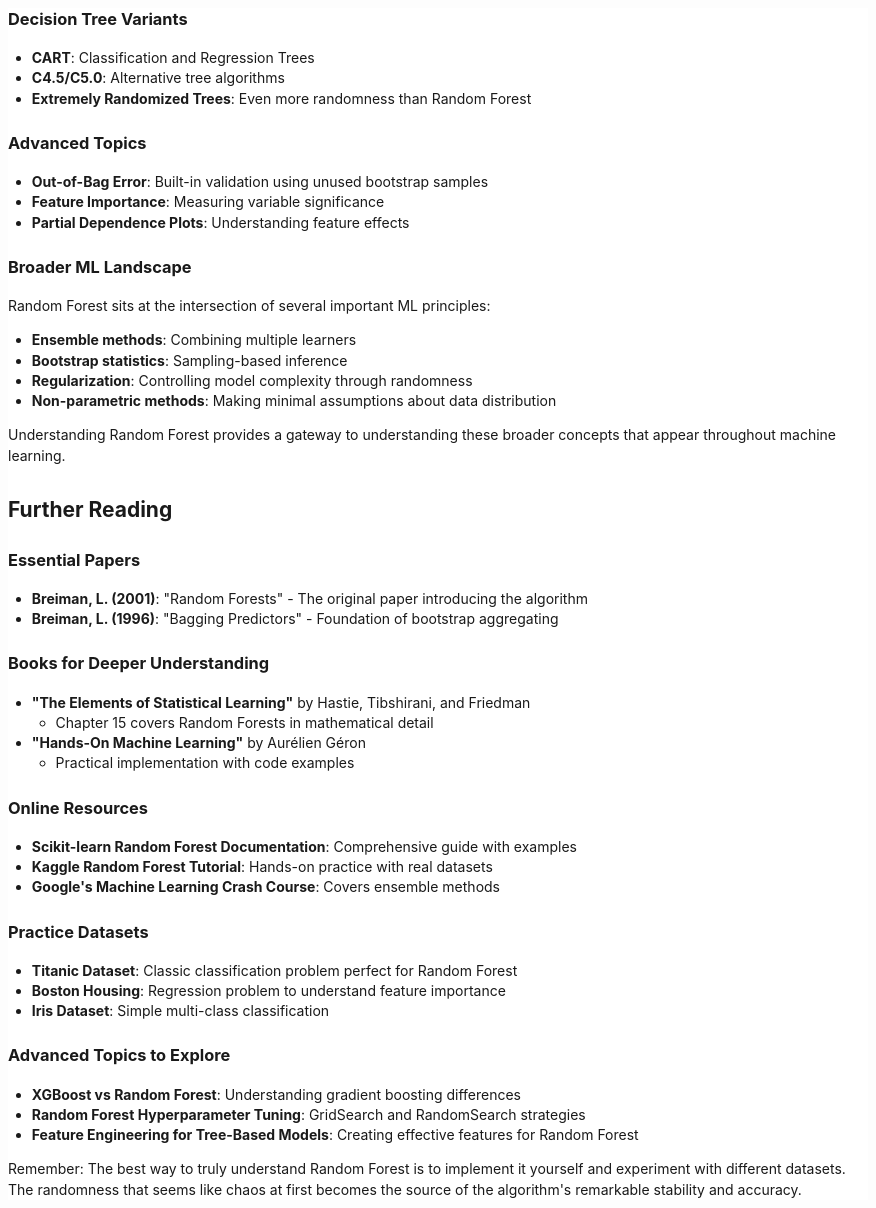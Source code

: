 ### Decision Tree Variants
- **CART**: Classification and Regression Trees
- **C4.5/C5.0**: Alternative tree algorithms
- **Extremely Randomized Trees**: Even more randomness than Random Forest

### Advanced Topics
- **Out-of-Bag Error**: Built-in validation using unused bootstrap samples
- **Feature Importance**: Measuring variable significance
- **Partial Dependence Plots**: Understanding feature effects

### Broader ML Landscape

Random Forest sits at the intersection of several important ML principles:
- **Ensemble methods**: Combining multiple learners
- **Bootstrap statistics**: Sampling-based inference
- **Regularization**: Controlling model complexity through randomness
- **Non-parametric methods**: Making minimal assumptions about data distribution

Understanding Random Forest provides a gateway to understanding these broader concepts that appear throughout machine learning.

## Further Reading

### Essential Papers
- **Breiman, L. (2001)**: "Random Forests" - The original paper introducing the algorithm
- **Breiman, L. (1996)**: "Bagging Predictors" - Foundation of bootstrap aggregating

### Books for Deeper Understanding
- **"The Elements of Statistical Learning"** by Hastie, Tibshirani, and Friedman
  - Chapter 15 covers Random Forests in mathematical detail
- **"Hands-On Machine Learning"** by Aurélien Géron
  - Practical implementation with code examples

### Online Resources
- **Scikit-learn Random Forest Documentation**: Comprehensive guide with examples
- **Kaggle Random Forest Tutorial**: Hands-on practice with real datasets
- **Google's Machine Learning Crash Course**: Covers ensemble methods

### Practice Datasets
- **Titanic Dataset**: Classic classification problem perfect for Random Forest
- **Boston Housing**: Regression problem to understand feature importance
- **Iris Dataset**: Simple multi-class classification

### Advanced Topics to Explore
- **XGBoost vs Random Forest**: Understanding gradient boosting differences
- **Random Forest Hyperparameter Tuning**: GridSearch and RandomSearch strategies
- **Feature Engineering for Tree-Based Models**: Creating effective features for Random Forest

Remember: The best way to truly understand Random Forest is to implement it yourself and experiment with different datasets. The randomness that seems like chaos at first becomes the source of the algorithm's remarkable stability and accuracy.